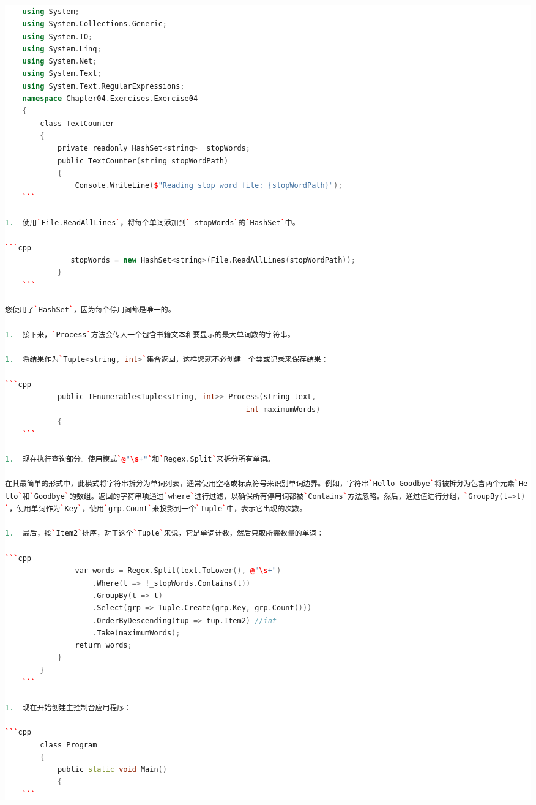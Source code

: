 ```cpp
    using System;
    using System.Collections.Generic;
    using System.IO;
    using System.Linq;
    using System.Net;
    using System.Text;
    using System.Text.RegularExpressions;
    namespace Chapter04.Exercises.Exercise04
    {
        class TextCounter
        {
            private readonly HashSet<string> _stopWords;
            public TextCounter(string stopWordPath)
            {
                Console.WriteLine($"Reading stop word file: {stopWordPath}");
    ```

1.  使用`File.ReadAllLines`，将每个单词添加到`_stopWords`的`HashSet`中。

```cpp
              _stopWords = new HashSet<string>(File.ReadAllLines(stopWordPath));
            }
    ```

您使用了`HashSet`，因为每个停用词都是唯一的。

1.  接下来，`Process`方法会传入一个包含书籍文本和要显示的最大单词数的字符串。

1.  将结果作为`Tuple<string, int>`集合返回，这样您就不必创建一个类或记录来保存结果：

```cpp
            public IEnumerable<Tuple<string, int>> Process(string text,                                                        int maximumWords)
            {
    ```

1.  现在执行查询部分。使用模式`@"\s+"`和`Regex.Split`来拆分所有单词。

在其最简单的形式中，此模式将字符串拆分为单词列表，通常使用空格或标点符号来识别单词边界。例如，字符串`Hello Goodbye`将被拆分为包含两个元素`Hello`和`Goodbye`的数组。返回的字符串项通过`where`进行过滤，以确保所有停用词都被`Contains`方法忽略。然后，通过值进行分组，`GroupBy(t=>t)`，使用单词作为`Key`，使用`grp.Count`来投影到一个`Tuple`中，表示它出现的次数。

1.  最后，按`Item2`排序，对于这个`Tuple`来说，它是单词计数，然后只取所需数量的单词：

```cpp
                var words = Regex.Split(text.ToLower(), @"\s+")
                    .Where(t => !_stopWords.Contains(t))
                    .GroupBy(t => t)
                    .Select(grp => Tuple.Create(grp.Key, grp.Count()))
                    .OrderByDescending(tup => tup.Item2) //int
                    .Take(maximumWords);
                return words;
            }
        }
    ```

1.  现在开始创建主控制台应用程序：

```cpp
        class Program
        {
            public static void Main()
            {
    ```
```